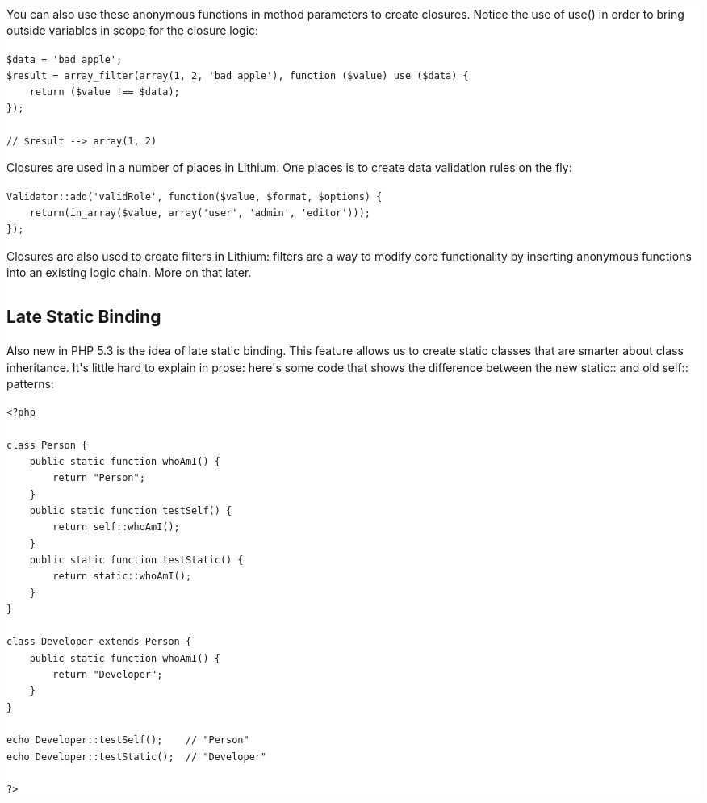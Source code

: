 You can also use these anonymous functions in method parameters to create closures. Notice the use of use() in order to bring outside variables in scope for the closure logic:

```
$data = 'bad apple';
$result = array_filter(array(1, 2, 'bad apple'), function ($value) use ($data) {
    return ($value !== $data);
});

// $result --> array(1, 2)
```

Closures are used in a number of places in Lithium. One places is to create data validation rules on the fly:

```
Validator::add('validRole', function($value, $format, $options) {
    return(in_array($value, array('user', 'admin', 'editor')));
});
```

Closures are also used to create filters in Lithium: filters are a way to modify core functionality by inserting anonymous functions into an existing logic chain. More on that later.

## Late Static Binding

Also new in PHP 5.3 is the idea of late static binding. This feature allows us to create static classes that are smarter about class inheritance. It's little hard to explain in prose: here's some code that shows the difference between the new static:: and old self:: patterns:

```
<?php

class Person {
	public static function whoAmI() {
		return "Person";
	}
	public static function testSelf() {
		return self::whoAmI();
	}
	public static function testStatic() {
		return static::whoAmI();
	}
}

class Developer extends Person {
	public static function whoAmI() {
		return "Developer";
	}
}

echo Developer::testSelf();    // "Person"
echo Developer::testStatic();  // "Developer"

?>
```
